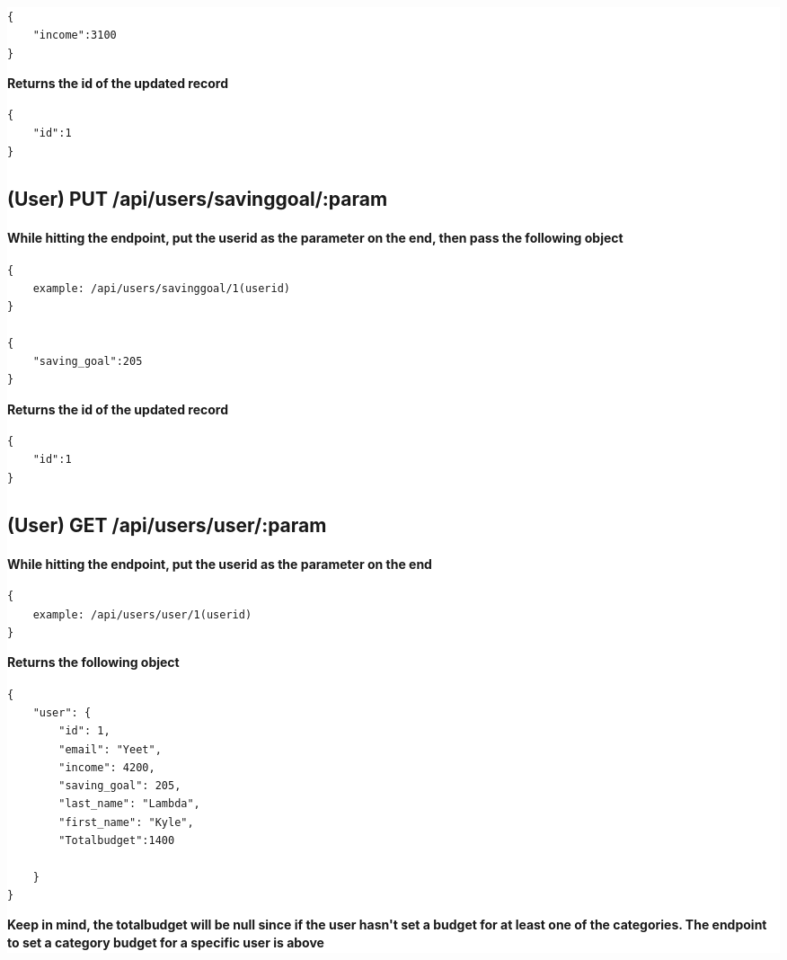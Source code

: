     {
        "income":3100
    }

**Returns the id of the updated record**

    {
        "id":1
    }

## (User) **PUT** /api/users/savinggoal/:param

**While hitting the endpoint, put the userid as the parameter on the end, then pass the following object**


    {
        example: /api/users/savinggoal/1(userid)
    }

    {
        "saving_goal":205
    }

**Returns the id of the updated record**

    {
        "id":1
    }

## (User) **GET** /api/users/user/:param

**While hitting the endpoint, put the userid as the parameter on the end**

    {
        example: /api/users/user/1(userid)
    }

**Returns the following object**

    {
        "user": {
            "id": 1,
            "email": "Yeet",
            "income": 4200,
            "saving_goal": 205,
            "last_name": "Lambda",
            "first_name": "Kyle",
            "Totalbudget":1400

        }
    }

**Keep in mind, the totalbudget will be null since if the user hasn't set a budget for at least one of the categories. The endpoint to set a category budget for a specific user is above**
